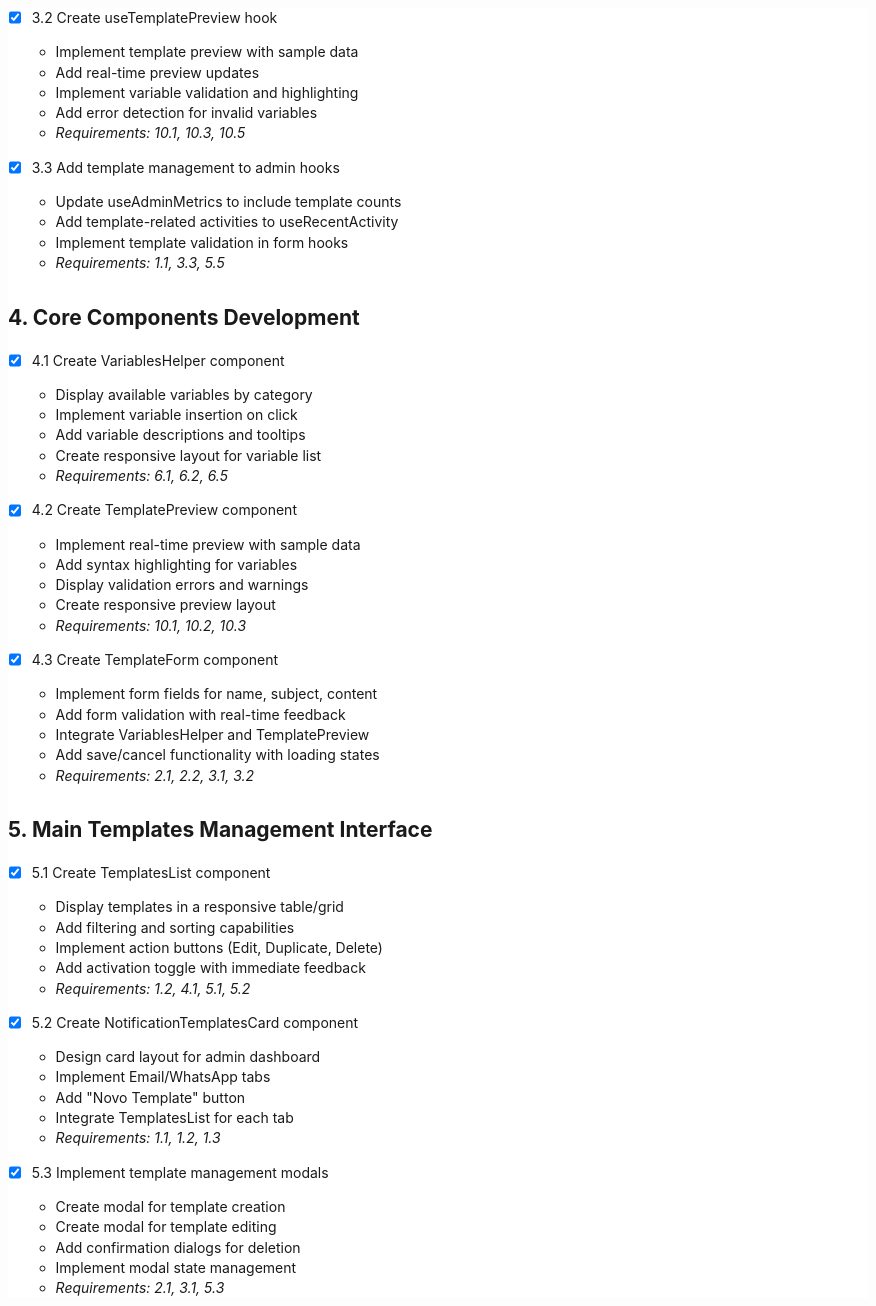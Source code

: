 - [x] 3.2 Create useTemplatePreview hook
  - Implement template preview with sample data
  - Add real-time preview updates
  - Implement variable validation and highlighting
  - Add error detection for invalid variables
  - _Requirements: 10.1, 10.3, 10.5_

- [x] 3.3 Add template management to admin hooks
  - Update useAdminMetrics to include template counts
  - Add template-related activities to useRecentActivity
  - Implement template validation in form hooks
  - _Requirements: 1.1, 3.3, 5.5_

## 4. Core Components Development

- [x] 4.1 Create VariablesHelper component
  - Display available variables by category
  - Implement variable insertion on click
  - Add variable descriptions and tooltips
  - Create responsive layout for variable list
  - _Requirements: 6.1, 6.2, 6.5_

- [x] 4.2 Create TemplatePreview component
  - Implement real-time preview with sample data
  - Add syntax highlighting for variables
  - Display validation errors and warnings
  - Create responsive preview layout
  - _Requirements: 10.1, 10.2, 10.3_

- [x] 4.3 Create TemplateForm component
  - Implement form fields for name, subject, content
  - Add form validation with real-time feedback
  - Integrate VariablesHelper and TemplatePreview
  - Add save/cancel functionality with loading states
  - _Requirements: 2.1, 2.2, 3.1, 3.2_

## 5. Main Templates Management Interface

- [x] 5.1 Create TemplatesList component
  - Display templates in a responsive table/grid
  - Add filtering and sorting capabilities
  - Implement action buttons (Edit, Duplicate, Delete)
  - Add activation toggle with immediate feedback
  - _Requirements: 1.2, 4.1, 5.1, 5.2_

- [x] 5.2 Create NotificationTemplatesCard component
  - Design card layout for admin dashboard
  - Implement Email/WhatsApp tabs
  - Add "Novo Template" button
  - Integrate TemplatesList for each tab
  - _Requirements: 1.1, 1.2, 1.3_

- [x] 5.3 Implement template management modals
  - Create modal for template creation
  - Create modal for template editing
  - Add confirmation dialogs for deletion
  - Implement modal state management
  - _Requirements: 2.1, 3.1, 5.3_
